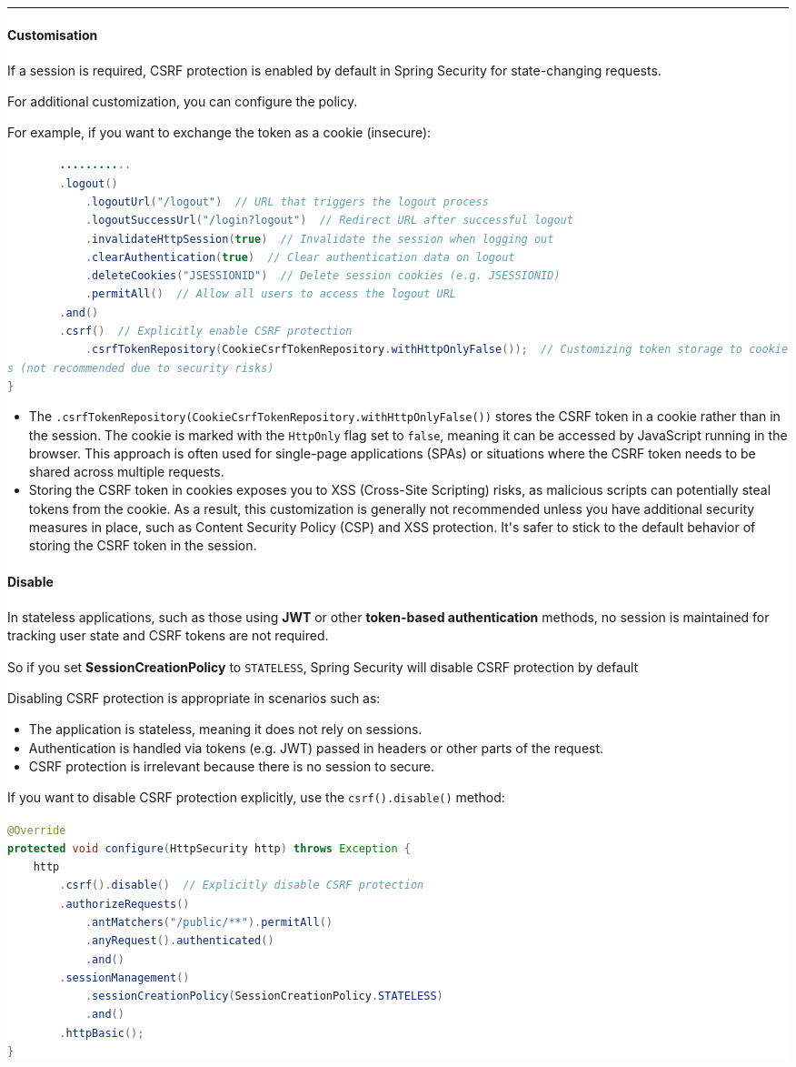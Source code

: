 ***

#### Customisation
If a session is required, CSRF protection is enabled by default in Spring Security for state-changing requests.

For additional customization, you can configure the policy.

For example, if you want to exchange the token as a cookie (insecure):

```java
        ...........
        .logout()
            .logoutUrl("/logout")  // URL that triggers the logout process
            .logoutSuccessUrl("/login?logout")  // Redirect URL after successful logout
            .invalidateHttpSession(true)  // Invalidate the session when logging out
            .clearAuthentication(true)  // Clear authentication data on logout
            .deleteCookies("JSESSIONID")  // Delete session cookies (e.g. JSESSIONID)
            .permitAll()  // Allow all users to access the logout URL
        .and()
        .csrf()  // Explicitly enable CSRF protection
            .csrfTokenRepository(CookieCsrfTokenRepository.withHttpOnlyFalse());  // Customizing token storage to cookies (not recommended due to security risks)
}
```

- The `.csrfTokenRepository(CookieCsrfTokenRepository.withHttpOnlyFalse())` stores the CSRF token in a cookie rather than in the session. The cookie is marked with the `HttpOnly` flag set to `false`, meaning it can be accessed by JavaScript running in the browser. This approach is often used for single-page applications (SPAs) or situations where the CSRF token needs to be shared across multiple requests.
- Storing the CSRF token in cookies exposes you to XSS (Cross-Site Scripting) risks, as malicious scripts can potentially steal tokens from the cookie. As a result, this customization is generally not recommended unless you have additional security measures in place, such as Content Security Policy (CSP) and XSS protection. It's safer to stick to the default behavior of storing the CSRF token in the session.

#### Disable
In stateless applications, such as those using **JWT** or other **token-based authentication** methods, no session is maintained for tracking user state and CSRF tokens are not required.

So if you set **SessionCreationPolicy** to `STATELESS`, Spring Security will disable CSRF protection by default

Disabling CSRF protection is appropriate in scenarios such as:

- The application is stateless, meaning it does not rely on sessions.
- Authentication is handled via tokens (e.g. JWT) passed in headers or other parts of the request.
- CSRF protection is irrelevant because there is no session to secure.

If you want to disable CSRF protection explicitly, use the `csrf().disable()` method:

````java
@Override
protected void configure(HttpSecurity http) throws Exception {
    http
        .csrf().disable()  // Explicitly disable CSRF protection
        .authorizeRequests()
            .antMatchers("/public/**").permitAll()
            .anyRequest().authenticated()
            .and()
        .sessionManagement()
            .sessionCreationPolicy(SessionCreationPolicy.STATELESS)
            .and()
        .httpBasic();
}
````
